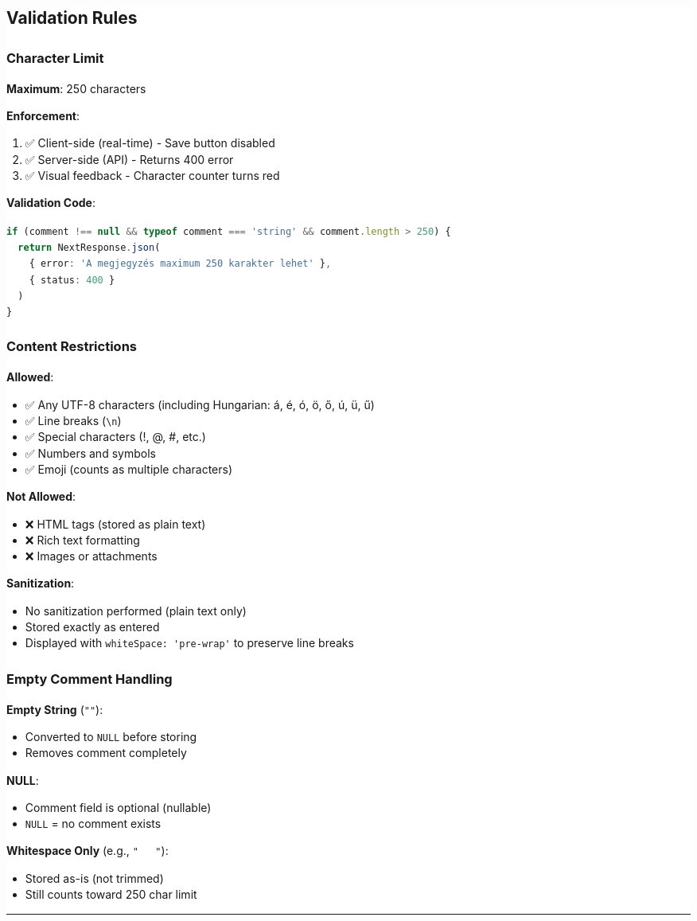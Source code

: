 
## Validation Rules

### Character Limit

**Maximum**: 250 characters

**Enforcement**:
1. ✅ Client-side (real-time) - Save button disabled
2. ✅ Server-side (API) - Returns 400 error
3. ✅ Visual feedback - Character counter turns red

**Validation Code**:
```typescript
if (comment !== null && typeof comment === 'string' && comment.length > 250) {
  return NextResponse.json(
    { error: 'A megjegyzés maximum 250 karakter lehet' },
    { status: 400 }
  )
}
```

### Content Restrictions

**Allowed**:
- ✅ Any UTF-8 characters (including Hungarian: á, é, ó, ö, ő, ú, ü, ű)
- ✅ Line breaks (`\n`)
- ✅ Special characters (!, @, #, etc.)
- ✅ Numbers and symbols
- ✅ Emoji (counts as multiple characters)

**Not Allowed**:
- ❌ HTML tags (stored as plain text)
- ❌ Rich text formatting
- ❌ Images or attachments

**Sanitization**:
- No sanitization performed (plain text only)
- Stored exactly as entered
- Displayed with `whiteSpace: 'pre-wrap'` to preserve line breaks

### Empty Comment Handling

**Empty String** (`""`):
- Converted to `NULL` before storing
- Removes comment completely

**NULL**:
- Comment field is optional (nullable)
- `NULL` = no comment exists

**Whitespace Only** (e.g., `"   "`):
- Stored as-is (not trimmed)
- Still counts toward 250 char limit

---